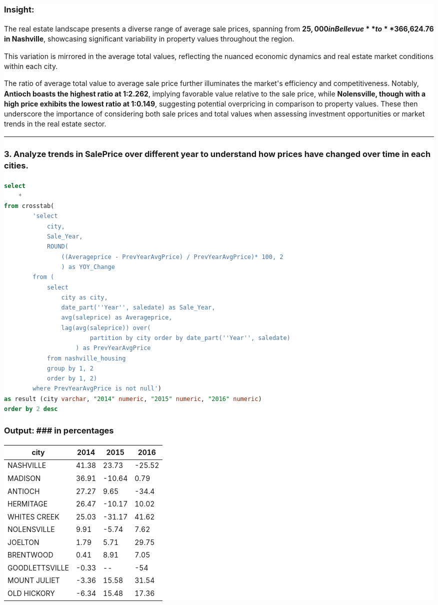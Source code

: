 ### Insight:
The real estate landscape presents a diverse range of average sale prices, spanning from **$25,000 in Bellevue** to **$366,624.76 in Nashville**, showcasing significant variability in property values throughout the region. 

This variation is mirrored in the average total values, reflecting the nuanced economic dynamics and real estate market conditions within each city. 

The ratio of average total value to average sale price further illuminates the market's efficiency and competitiveness. Notably, **Antioch boasts the highest ratio at 1:2.262**, implying favorable value relative to the sale price, while **Nolensville, though with a high price exhibits the lowest ratio at 1:0.149**, suggesting potential overpricing in comparison to property values. These then underscore the importance of considering both sale prices and total values when assessing investment opportunities or market trends in the real estate sector.


---
### 3. Analyze trends in SalePrice over different year to understand how prices have changed over time in each cities.
```sql
select 
	*	
from crosstab(
		'select
			city,
			Sale_Year,
			ROUND(
				((Averageprice - PrevYearAvgPrice) / PrevYearAvgPrice)* 100, 2
				) as YOY_Change
		from (
			select
				city as city,
				date_part(''Year'', saledate) as Sale_Year,
				avg(saleprice) as Averageprice,
				lag(avg(saleprice)) over(
						partition by city order by date_part(''Year'', saledate)
				    ) as PrevYearAvgPrice
			from nashville_housing
			group by 1, 2
			order by 1, 2)
		where PrevYearAvgPrice is not null')
as result (city varchar, "2014" numeric, "2015" numeric, "2016" numeric)
order by 2 desc
```
### Output: ### in percentages
city | 2014 | 2015 | 2016
-- | -- | -- | --
NASHVILLE | 41.38 | 23.73 | -25.52
MADISON | 36.91 | -10.64 | 0.79
ANTIOCH | 27.27 | 9.65 | -34.4
HERMITAGE | 26.47 | -10.17 | 10.02
WHITES CREEK | 25.03 | -31.17 | 41.62
NOLENSVILLE | 9.91 | -5.74 | 7.62
JOELTON | 1.79 | 5.71 | 29.75
BRENTWOOD | 0.41 | 8.91 | 7.05
GOODLETTSVILLE | -0.33 | -- | -54
MOUNT JULIET | -3.36 | 15.58 | 31.54
OLD HICKORY | -6.34 | 15.48 | 17.36
